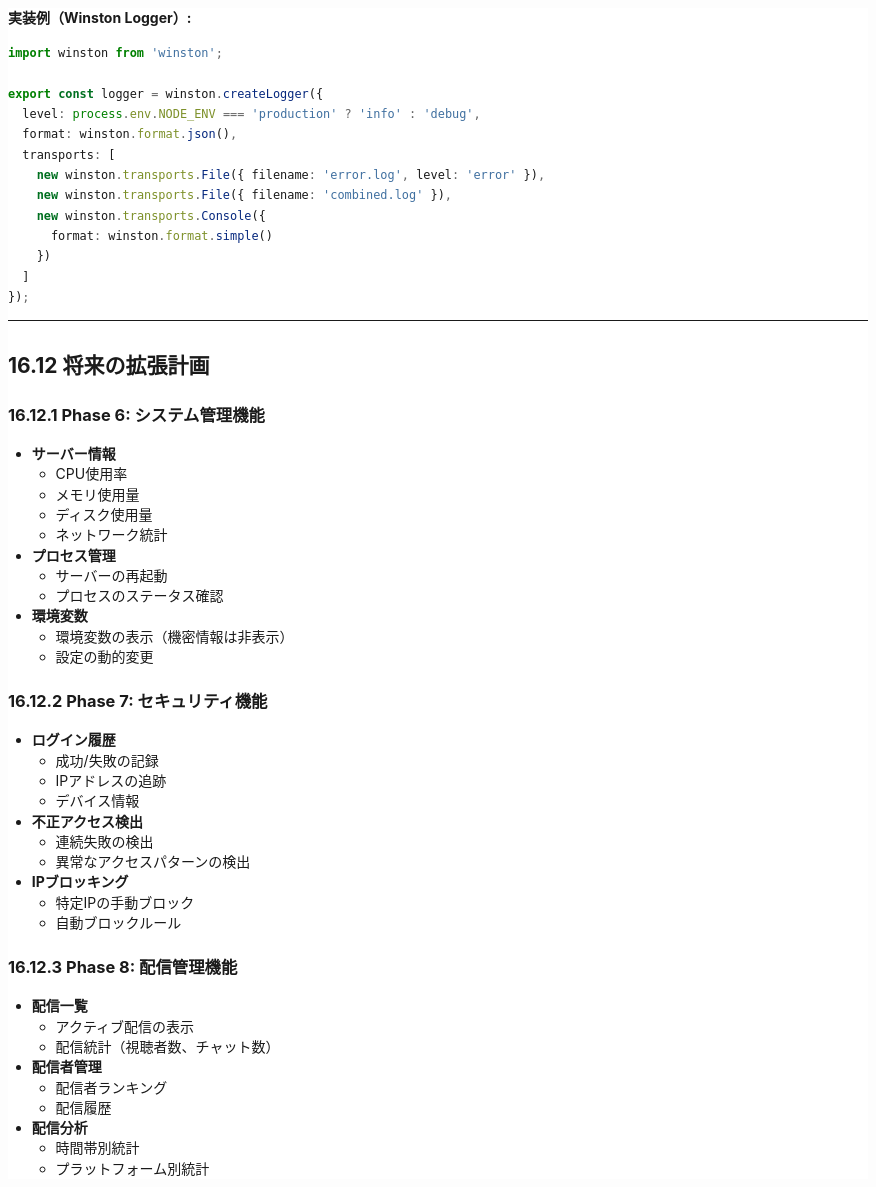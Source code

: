 **実装例（Winston Logger）:**
```typescript
import winston from 'winston';

export const logger = winston.createLogger({
  level: process.env.NODE_ENV === 'production' ? 'info' : 'debug',
  format: winston.format.json(),
  transports: [
    new winston.transports.File({ filename: 'error.log', level: 'error' }),
    new winston.transports.File({ filename: 'combined.log' }),
    new winston.transports.Console({
      format: winston.format.simple()
    })
  ]
});
```

---

## 16.12 将来の拡張計画

### 16.12.1 Phase 6: システム管理機能

- **サーバー情報**
  - CPU使用率
  - メモリ使用量
  - ディスク使用量
  - ネットワーク統計
- **プロセス管理**
  - サーバーの再起動
  - プロセスのステータス確認
- **環境変数**
  - 環境変数の表示（機密情報は非表示）
  - 設定の動的変更

### 16.12.2 Phase 7: セキュリティ機能

- **ログイン履歴**
  - 成功/失敗の記録
  - IPアドレスの追跡
  - デバイス情報
- **不正アクセス検出**
  - 連続失敗の検出
  - 異常なアクセスパターンの検出
- **IPブロッキング**
  - 特定IPの手動ブロック
  - 自動ブロックルール

### 16.12.3 Phase 8: 配信管理機能

- **配信一覧**
  - アクティブ配信の表示
  - 配信統計（視聴者数、チャット数）
- **配信者管理**
  - 配信者ランキング
  - 配信履歴
- **配信分析**
  - 時間帯別統計
  - プラットフォーム別統計
